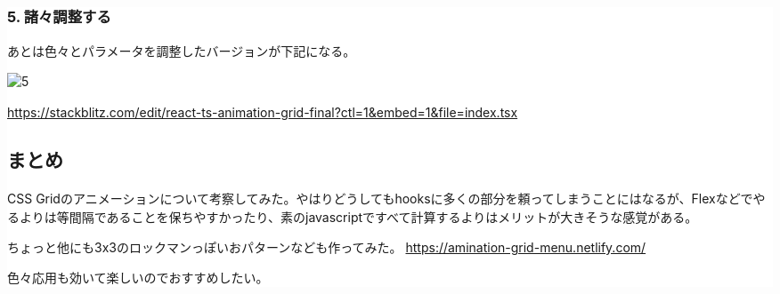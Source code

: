 
### 5. 諸々調整する

あとは色々とパラメータを調整したバージョンが下記になる。

![5](https://user-images.githubusercontent.com/13282103/68121377-f8e60e00-ff4a-11e9-966f-2f8985f6a0d8.gif)

https://stackblitz.com/edit/react-ts-animation-grid-final?ctl=1&embed=1&file=index.tsx


## まとめ
CSS Gridのアニメーションについて考察してみた。やはりどうしてもhooksに多くの部分を頼ってしまうことにはなるが、Flexなどでやるよりは等間隔であることを保ちやすかったり、素のjavascriptですべて計算するよりはメリットが大きそうな感覚がある。

ちょっと他にも3x3のロックマンっぽいおパターンなども作ってみた。
https://amination-grid-menu.netlify.com/

色々応用も効いて楽しいのでおすすめしたい。